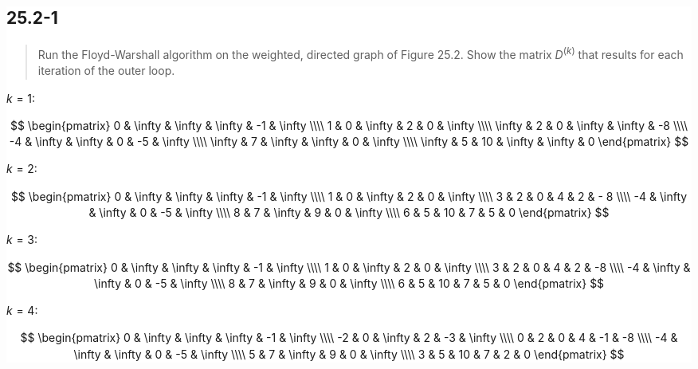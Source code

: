 ## 25.2-1

> Run the Floyd-Warshall algorithm on the weighted, directed graph of Figure 25.2. Show the matrix $D^{(k)}$ that results for each iteration of the outer loop.

$k = 1$:

$$
\begin{pmatrix}
     0 & \infty & \infty & \infty &     -1 & \infty \\\\
     1 &      0 & \infty &      2 &      0 & \infty \\\\
\infty &      2 &      0 & \infty & \infty &     -8 \\\\
    -4 & \infty & \infty &      0 &     -5 & \infty \\\\
\infty &      7 & \infty & \infty &      0 & \infty \\\\
\infty &      5 &     10 & \infty & \infty & 0
\end{pmatrix}
$$

$k = 2$:

$$
\begin{pmatrix}
 0 & \infty & \infty & \infty & -1 & \infty \\\\
 1 &      0 & \infty &      2 &  0 & \infty \\\\
 3 &      2 &      0 &      4 &  2 & -    8 \\\\
-4 & \infty & \infty &      0 & -5 & \infty \\\\
 8 &      7 & \infty &      9 &  0 & \infty \\\\
 6 &      5 &     10 &      7 &  5 & 0
\end{pmatrix}
$$

$k = 3$:

$$
\begin{pmatrix}
 0 & \infty & \infty & \infty & -1 & \infty \\\\
 1 &      0 & \infty &      2 &  0 & \infty \\\\
 3 &      2 &      0 &      4 &  2 &     -8 \\\\
-4 & \infty & \infty &      0 & -5 & \infty \\\\
 8 &      7 & \infty &      9 &  0 & \infty \\\\
 6 &      5 &     10 &      7 &  5 & 0
\end{pmatrix}
$$

$k = 4$:

$$
\begin{pmatrix}
 0 & \infty & \infty & \infty & -1 & \infty \\\\
-2 &      0 & \infty &      2 & -3 & \infty \\\\
 0 &      2 &      0 &      4 & -1 &     -8 \\\\
-4 & \infty & \infty &      0 & -5 & \infty \\\\
 5 &      7 & \infty &      9 &  0 & \infty \\\\
 3 &      5 &     10 &      7 &  2 & 0
\end{pmatrix}
$$
